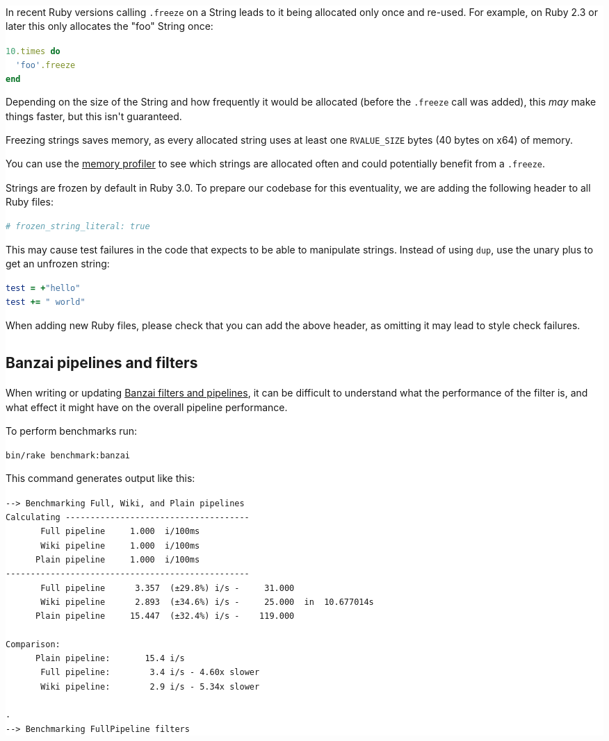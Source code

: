 In recent Ruby versions calling `.freeze` on a String leads to it being allocated
only once and re-used. For example, on Ruby 2.3 or later this only allocates the
"foo" String once:

```ruby
10.times do
  'foo'.freeze
end
```

Depending on the size of the String and how frequently it would be allocated
(before the `.freeze` call was added), this _may_ make things faster, but
this isn't guaranteed.

Freezing strings saves memory, as every allocated string uses at least one `RVALUE_SIZE` bytes (40
bytes on x64) of memory.

You can use the [memory profiler](#using-memory-profiler)
to see which strings are allocated often and could potentially benefit from a `.freeze`.

Strings are frozen by default in Ruby 3.0. To prepare our codebase for
this eventuality, we are adding the following header to all Ruby files:

```ruby
# frozen_string_literal: true
```

This may cause test failures in the code that expects to be able to manipulate
strings. Instead of using `dup`, use the unary plus to get an unfrozen string:

```ruby
test = +"hello"
test += " world"
```

When adding new Ruby files, please check that you can add the above header,
as omitting it may lead to style check failures.

## Banzai pipelines and filters

When writing or updating [Banzai filters and pipelines](https://gitlab.com/gitlab-org/gitlab/-/tree/master/lib/banzai),
it can be difficult to understand what the performance of the filter is, and what effect it might
have on the overall pipeline performance.

To perform benchmarks run:

```shell
bin/rake benchmark:banzai
```

This command generates output like this:

```plaintext
--> Benchmarking Full, Wiki, and Plain pipelines
Calculating -------------------------------------
       Full pipeline     1.000  i/100ms
       Wiki pipeline     1.000  i/100ms
      Plain pipeline     1.000  i/100ms
-------------------------------------------------
       Full pipeline      3.357  (±29.8%) i/s -     31.000
       Wiki pipeline      2.893  (±34.6%) i/s -     25.000  in  10.677014s
      Plain pipeline     15.447  (±32.4%) i/s -    119.000

Comparison:
      Plain pipeline:       15.4 i/s
       Full pipeline:        3.4 i/s - 4.60x slower
       Wiki pipeline:        2.9 i/s - 5.34x slower

.
--> Benchmarking FullPipeline filters
```